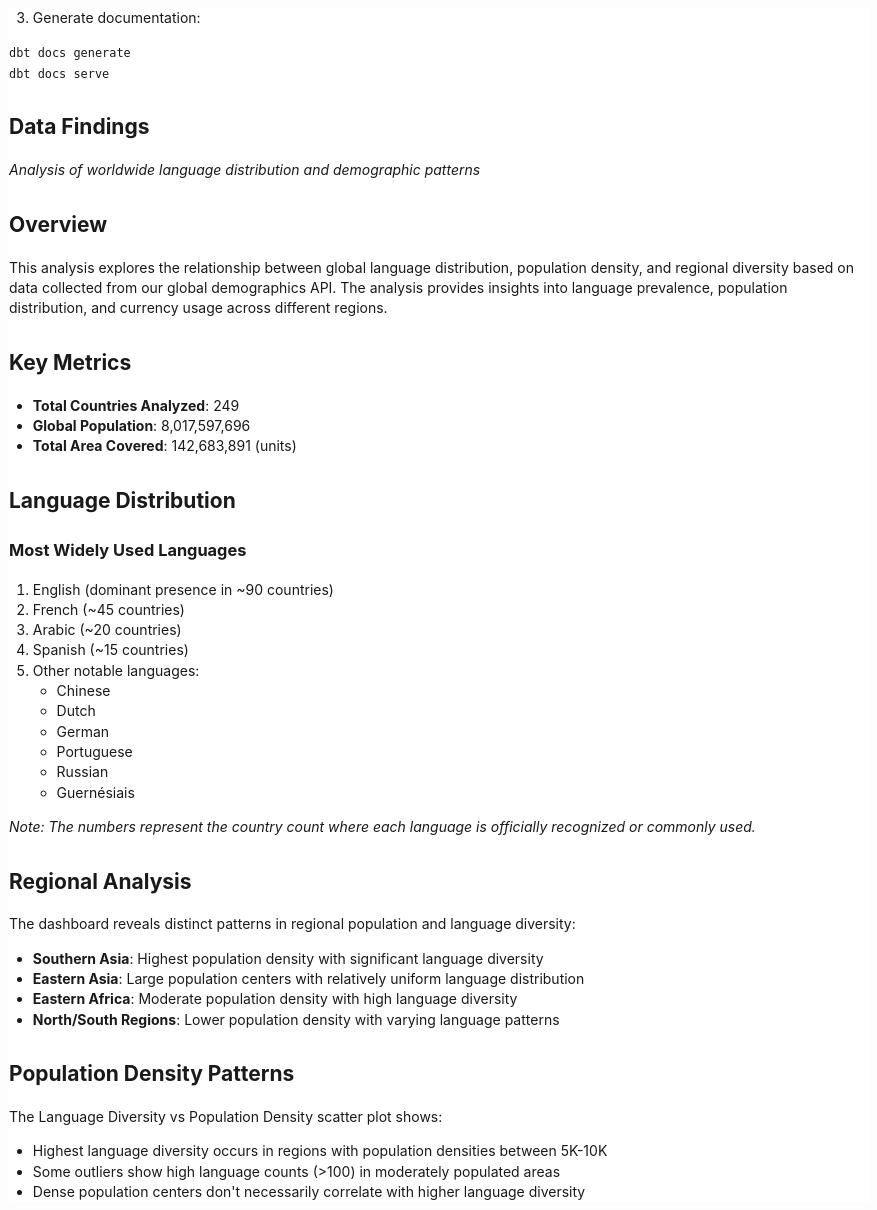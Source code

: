 3. Generate documentation:
```bash
dbt docs generate
dbt docs serve
```

## Data Findings
*Analysis of worldwide language distribution and demographic patterns*


## Overview
This analysis explores the relationship between global language distribution, population density, and regional diversity based on data collected from our global demographics API. The analysis provides insights into language prevalence, population distribution, and currency usage across different regions.

## Key Metrics
- **Total Countries Analyzed**: 249
- **Global Population**: 8,017,597,696
- **Total Area Covered**: 142,683,891 (units)

## Language Distribution
### Most Widely Used Languages
1. English (dominant presence in ~90 countries)
2. French (~45 countries)
3. Arabic (~20 countries)
4. Spanish (~15 countries)
5. Other notable languages:
   - Chinese
   - Dutch
   - German
   - Portuguese
   - Russian
   - Guernésiais

*Note: The numbers represent the country count where each language is officially recognized or commonly used.*

## Regional Analysis
The dashboard reveals distinct patterns in regional population and language diversity:
- **Southern Asia**: Highest population density with significant language diversity
- **Eastern Asia**: Large population centers with relatively uniform language distribution
- **Eastern Africa**: Moderate population density with high language diversity
- **North/South Regions**: Lower population density with varying language patterns

## Population Density Patterns
The Language Diversity vs Population Density scatter plot shows:
- Highest language diversity occurs in regions with population densities between 5K-10K
- Some outliers show high language counts (>100) in moderately populated areas
- Dense population centers don't necessarily correlate with higher language diversity
